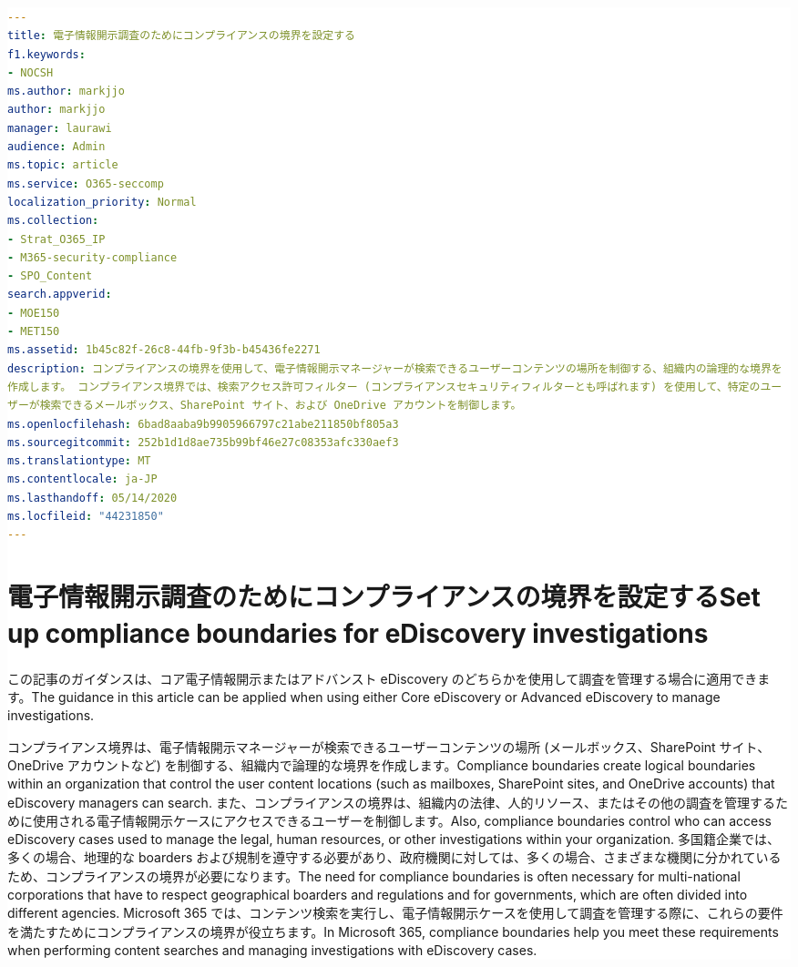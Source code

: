 ```yaml
---
title: 電子情報開示調査のためにコンプライアンスの境界を設定する
f1.keywords:
- NOCSH
ms.author: markjjo
author: markjjo
manager: laurawi
audience: Admin
ms.topic: article
ms.service: O365-seccomp
localization_priority: Normal
ms.collection:
- Strat_O365_IP
- M365-security-compliance
- SPO_Content
search.appverid:
- MOE150
- MET150
ms.assetid: 1b45c82f-26c8-44fb-9f3b-b45436fe2271
description: コンプライアンスの境界を使用して、電子情報開示マネージャーが検索できるユーザーコンテンツの場所を制御する、組織内の論理的な境界を作成します。 コンプライアンス境界では、検索アクセス許可フィルター (コンプライアンスセキュリティフィルターとも呼ばれます) を使用して、特定のユーザーが検索できるメールボックス、SharePoint サイト、および OneDrive アカウントを制御します。
ms.openlocfilehash: 6bad8aaba9b9905966797c21abe211850bf805a3
ms.sourcegitcommit: 252b1d1d8ae735b99bf46e27c08353afc330aef3
ms.translationtype: MT
ms.contentlocale: ja-JP
ms.lasthandoff: 05/14/2020
ms.locfileid: "44231850"
---
```

# <a name="set-up-compliance-boundaries-for-ediscovery-investigations"></a><span data-ttu-id="3b2a9-104">電子情報開示調査のためにコンプライアンスの境界を設定する</span><span class="sxs-lookup"><span data-stu-id="3b2a9-104">Set up compliance boundaries for eDiscovery investigations</span></span>

<span data-ttu-id="3b2a9-105">この記事のガイダンスは、コア電子情報開示またはアドバンスト eDiscovery のどちらかを使用して調査を管理する場合に適用できます。</span><span class="sxs-lookup"><span data-stu-id="3b2a9-105">The guidance in this article can be applied when using either Core eDiscovery or Advanced eDiscovery to manage investigations.</span></span>

<span data-ttu-id="3b2a9-106">コンプライアンス境界は、電子情報開示マネージャーが検索できるユーザーコンテンツの場所 (メールボックス、SharePoint サイト、OneDrive アカウントなど) を制御する、組織内で論理的な境界を作成します。</span><span class="sxs-lookup"><span data-stu-id="3b2a9-106">Compliance boundaries create logical boundaries within an organization that control the user content locations (such as mailboxes, SharePoint sites, and OneDrive accounts) that eDiscovery managers can search.</span></span> <span data-ttu-id="3b2a9-107">また、コンプライアンスの境界は、組織内の法律、人的リソース、またはその他の調査を管理するために使用される電子情報開示ケースにアクセスできるユーザーを制御します。</span><span class="sxs-lookup"><span data-stu-id="3b2a9-107">Also, compliance boundaries control who can access eDiscovery cases used to manage the legal, human resources, or other investigations within your organization.</span></span> <span data-ttu-id="3b2a9-108">多国籍企業では、多くの場合、地理的な boarders および規制を遵守する必要があり、政府機関に対しては、多くの場合、さまざまな機関に分かれているため、コンプライアンスの境界が必要になります。</span><span class="sxs-lookup"><span data-stu-id="3b2a9-108">The need for compliance boundaries is often necessary for multi-national corporations that have to respect geographical boarders and regulations and for governments, which are often divided into different agencies.</span></span> <span data-ttu-id="3b2a9-109">Microsoft 365 では、コンテンツ検索を実行し、電子情報開示ケースを使用して調査を管理する際に、これらの要件を満たすためにコンプライアンスの境界が役立ちます。</span><span class="sxs-lookup"><span data-stu-id="3b2a9-109">In Microsoft 365, compliance boundaries help you meet these requirements when performing content searches and managing investigations with eDiscovery cases.</span></span>
  